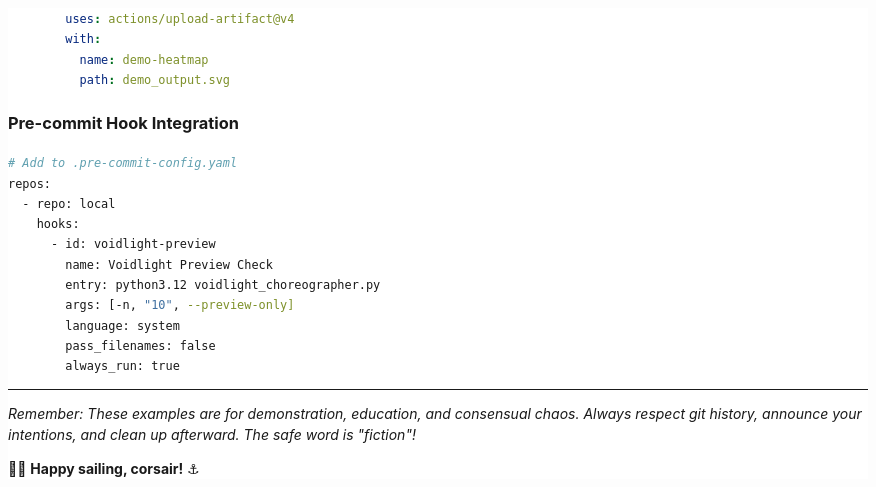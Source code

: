 ```yaml
        uses: actions/upload-artifact@v4
        with:
          name: demo-heatmap
          path: demo_output.svg
```

### **Pre-commit Hook Integration**
```bash
# Add to .pre-commit-config.yaml
repos:
  - repo: local
    hooks:
      - id: voidlight-preview
        name: Voidlight Preview Check
        entry: python3.12 voidlight_choreographer.py
        args: [-n, "10", --preview-only]
        language: system
        pass_filenames: false
        always_run: true
```

---

*Remember: These examples are for demonstration, education, and consensual chaos. Always respect git history, announce your intentions, and clean up afterward. The safe word is "fiction"!* 

🏴‍☠️ **Happy sailing, corsair!** ⚓

